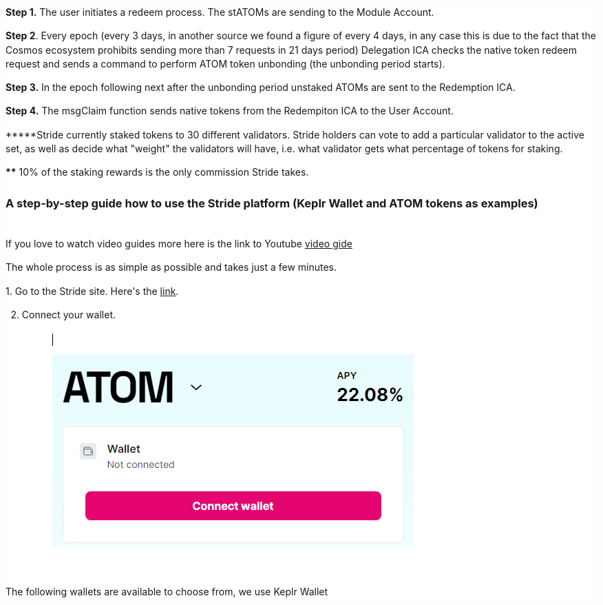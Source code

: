 **Step 1.** The user initiates a redeem process. The stATOMs are sending to the Module Account.

**Step 2**. Every epoch (every 3 days, in another source we found a figure of every 4 days, in any case this is due to the fact that the Cosmos ecosystem prohibits sending more than 7 requests in 21 days period) Delegation ICA checks the native token redeem request and sends a command to perform ATOM token unbonding (the unbonding period starts).

**Step 3.** In the epoch following next after the unbonding period unstaked ATOMs are sent to the Redemption ICA.

**Step 4.** The msgClaim function sends native tokens from the Redempiton ICA to the User Account.

**\***Stride currently staked tokens to 30 different validators. Stride holders can vote to add a particular validator to the active set, as well as decide what "weight" the validators will have, i.e. what validator gets what percentage of tokens for staking.

**\*\*** 10% of the staking rewards is the only commission Stride takes.

### &#x20;A step-by-step guide how to use the Stride platform (Keplr Wallet and ATOM tokens as examples)

\
If you love to watch video guides more here is the link to Youtube [video gide](https://www.youtube.com/watch?v=Y-1snnqBx-0)

The whole process is as simple as possible and takes just a few minutes.

&#x20; 1\. Go to the Stride site. Here's the [link](https://app.stride.zone/).

2. Connect your wallet.

<figure><img src="../.gitbook/assets/image (8).png" alt=""><figcaption></figcaption></figure>

The following wallets are available to choose from, we use Keplr Wallet
